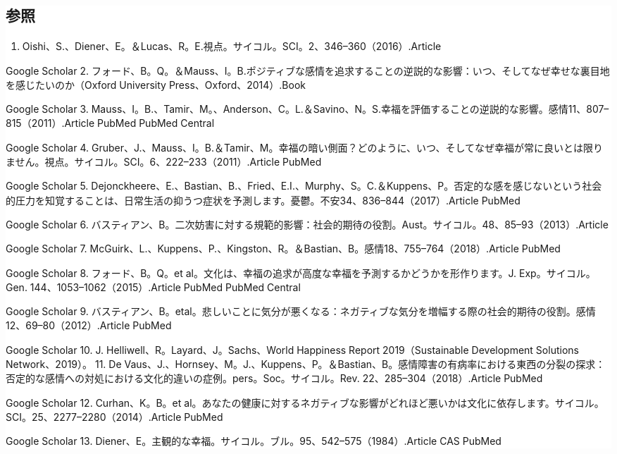 
参照
--

1. Oishi、S.、Diener、E。＆Lucas、R。E.視点。サイコル。SCI。2、346–360（2016）.Article
 
 Google Scholar
2. フォード、B。Q。＆Mauss、I。B.ポジティブな感情を追求することの逆説的な影響：いつ、そしてなぜ幸せな裏目地を感じたいのか（Oxford University Press、Oxford、2014）.Book
 
 Google Scholar
3. Mauss、I。B.、Tamir、M。、Anderson、C。L.＆Savino、N。S.幸福を評価することの逆説的な影響。感情11、807–815（2011）.Article
 PubMed
 PubMed Central
 
 Google Scholar
4. Gruber、J.、Mauss、I。B.＆Tamir、M。幸福の暗い側面？どのように、いつ、そしてなぜ幸福が常に良いとは限りません。視点。サイコル。SCI。6、222–233（2011）.Article
 PubMed
 
 Google Scholar
5. Dejonckheere、E.、Bastian、B.、Fried、E.I.、Murphy、S。C.＆Kuppens、P。否定的な感を感じないという社会的圧力を知覚することは、日常生活の抑うつ症状を予測します。憂鬱。不安34、836–844（2017）.Article
 PubMed
 
 Google Scholar
6. バスティアン、B。二次妨害に対する規範的影響：社会的期待の役割。Aust。サイコル。48、85–93（2013）.Article
 
 Google Scholar
7. McGuirk、L.、Kuppens、P.、Kingston、R。＆Bastian、B。感情18、755–764（2018）.Article
 PubMed
 
 Google Scholar
8. フォード、B。Q。et al。文化は、幸福の追求が高度な幸福を予測するかどうかを形作ります。J. Exp。サイコル。Gen. 144、1053–1062（2015）.Article
 PubMed
 PubMed Central
 
 Google Scholar
9. バスティアン、B。etal。悲しいことに気分が悪くなる：ネガティブな気分を増幅する際の社会的期待の役割。感情12、69–80（2012）.Article
 PubMed
 
 Google Scholar
10. J. Helliwell、R。Layard、J。Sachs、World Happiness Report 2019（Sustainable Development Solutions Network、2019）。
11. De Vaus、J.、Hornsey、M。J.、Kuppens、P。＆Bastian、B。感情障害の有病率における東西の分裂の探求：否定的な感情への対処における文化的違いの症例。pers。Soc。サイコル。Rev. 22、285–304（2018）.Article
 PubMed
 
 Google Scholar
12. Curhan、K。B。et al。あなたの健康に対するネガティブな影響がどれほど悪いかは文化に依存します。サイコル。SCI。25、2277–2280（2014）.Article
 PubMed
 
 Google Scholar
13. Diener、E。主観的な幸福。サイコル。ブル。95、542–575（1984）.Article
 CAS
 PubMed
 